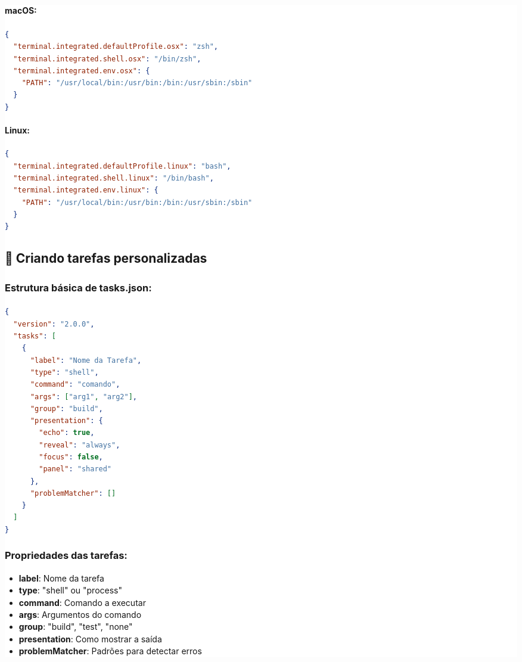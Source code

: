 #### **macOS:**
```json
{
  "terminal.integrated.defaultProfile.osx": "zsh",
  "terminal.integrated.shell.osx": "/bin/zsh",
  "terminal.integrated.env.osx": {
    "PATH": "/usr/local/bin:/usr/bin:/bin:/usr/sbin:/sbin"
  }
}
```

#### **Linux:**
```json
{
  "terminal.integrated.defaultProfile.linux": "bash",
  "terminal.integrated.shell.linux": "/bin/bash",
  "terminal.integrated.env.linux": {
    "PATH": "/usr/local/bin:/usr/bin:/bin:/usr/sbin:/sbin"
  }
}
```

## 🔧 Criando tarefas personalizadas

### Estrutura básica de tasks.json:
```json
{
  "version": "2.0.0",
  "tasks": [
    {
      "label": "Nome da Tarefa",
      "type": "shell",
      "command": "comando",
      "args": ["arg1", "arg2"],
      "group": "build",
      "presentation": {
        "echo": true,
        "reveal": "always",
        "focus": false,
        "panel": "shared"
      },
      "problemMatcher": []
    }
  ]
}
```

### Propriedades das tarefas:
- **label**: Nome da tarefa
- **type**: "shell" ou "process"
- **command**: Comando a executar
- **args**: Argumentos do comando
- **group**: "build", "test", "none"
- **presentation**: Como mostrar a saída
- **problemMatcher**: Padrões para detectar erros
